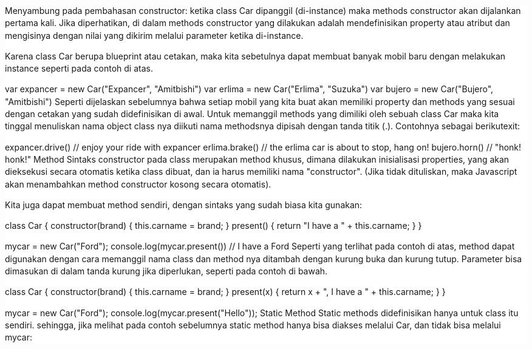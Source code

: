 Menyambung pada pembahasan constructor: ketika class Car dipanggil (di-instance) maka methods constructor akan dijalankan pertama kali. Jika diperhatikan, di dalam methods constructor yang dilakukan adalah mendefinisikan property atau atribut dan mengisinya dengan nilai yang dikirim melalui parameter ketika di-instance.‌

Karena class Car berupa blueprint atau cetakan, maka kita sebetulnya dapat membuat banyak mobil baru dengan melakukan instance seperti pada contoh di atas.

var expancer = new Car("Expancer", "Amitbishi")
var erlima = new Car("Erlima", "Suzuka") 
var bujero = new Car("Bujero", "Amitbishi")
Seperti dijelaskan sebelumnya bahwa setiap mobil yang kita buat akan memiliki property dan methods yang sesuai dengan cetakan yang sudah didefinisikan di awal. Untuk memanggil methods yang dimiliki oleh sebuah class Car maka kita tinggal menuliskan nama object class nya diikuti nama methodsnya dipisah dengan tanda titik (.). Contohnya sebagai berikutexit:

expancer.drive() // enjoy your ride with expancer
erlima.brake() // the erlima car is about to stop, hang on!
bujero.horn() // "honk! honk!"
Method
Sintaks constructor pada class merupakan method khusus, dimana dilakukan inisialisasi properties, yang akan dieksekusi secara otomatis ketika class dibuat, dan ia harus memiliki nama "constructor". (Jika tidak dituliskan, maka Javascript akan menambahkan method constructor kosong secara otomatis).

Kita juga dapat membuat method sendiri, dengan sintaks yang sudah biasa kita gunakan:

class Car {
  constructor(brand) {
    this.carname = brand;
  }
  present() {
    return "I have a " + this.carname;
  }
}

mycar = new Car("Ford");
console.log(mycar.present()) // I have a Ford
Seperti yang terlihat pada contoh di atas, method dapat digunakan dengan cara memanggil nama class dan method nya ditambah dengan kurung buka dan kurung tutup. Parameter bisa dimasukan di dalam tanda kurung jika diperlukan, seperti pada contoh di bawah.

class Car {
  constructor(brand) {
    this.carname = brand;
  }
  present(x) {
    return x + ", I have a " + this.carname;
  }
}

mycar = new Car("Ford");
console.log(mycar.present("Hello"));
Static Method
Static methods didefinisikan hanya untuk class itu sendiri. sehingga, jika melihat pada contoh sebelumnya static method hanya bisa diakses melalui Car, dan tidak bisa melalui mycar:
